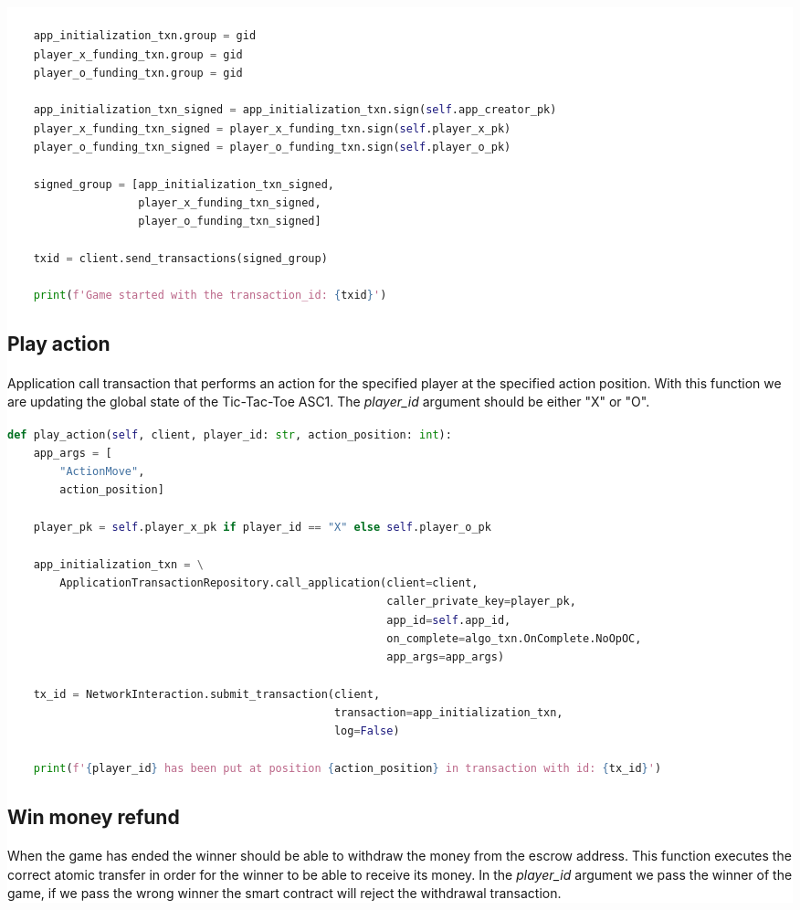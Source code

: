 ```python

    app_initialization_txn.group = gid
    player_x_funding_txn.group = gid
    player_o_funding_txn.group = gid

    app_initialization_txn_signed = app_initialization_txn.sign(self.app_creator_pk)
    player_x_funding_txn_signed = player_x_funding_txn.sign(self.player_x_pk)
    player_o_funding_txn_signed = player_o_funding_txn.sign(self.player_o_pk)

    signed_group = [app_initialization_txn_signed,
                    player_x_funding_txn_signed,
                    player_o_funding_txn_signed]

    txid = client.send_transactions(signed_group)

    print(f'Game started with the transaction_id: {txid}')
```

## Play action

Application call transaction that performs an action for the specified player at the specified action position. With this function we are updating the global state of the Tic-Tac-Toe ASC1. The *player_id* argument should be either "X" or "O".

```python
def play_action(self, client, player_id: str, action_position: int):
    app_args = [
        "ActionMove",
        action_position]

    player_pk = self.player_x_pk if player_id == "X" else self.player_o_pk

    app_initialization_txn = \
        ApplicationTransactionRepository.call_application(client=client,
                                                          caller_private_key=player_pk,
                                                          app_id=self.app_id,
                                                          on_complete=algo_txn.OnComplete.NoOpOC,
                                                          app_args=app_args)

    tx_id = NetworkInteraction.submit_transaction(client,
                                                  transaction=app_initialization_txn,
                                                  log=False)

    print(f'{player_id} has been put at position {action_position} in transaction with id: {tx_id}')
```

## Win money refund

When the game has ended the winner should be able to withdraw the money from the escrow address. This function executes the correct atomic transfer in order for the winner to be able to receive its money. In the *player_id* argument we pass the winner of the game, if we pass the wrong winner the smart contract will reject the withdrawal transaction.
